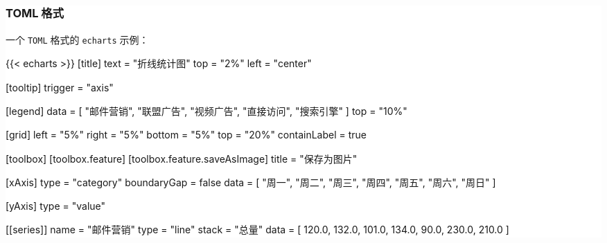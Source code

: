 ### TOML 格式

一个 `TOML` 格式的 `echarts` 示例：

{{< echarts >}}
[title]
text = "折线统计图"
top = "2%"
left = "center"

[tooltip]
trigger = "axis"

[legend]
data = [
  "邮件营销",
  "联盟广告",
  "视频广告",
  "直接访问",
  "搜索引擎"
]
top = "10%"

[grid]
left = "5%"
right = "5%"
bottom = "5%"
top = "20%"
containLabel = true

[toolbox]
[toolbox.feature]
[toolbox.feature.saveAsImage]
title = "保存为图片"

[xAxis]
type = "category"
boundaryGap = false
data = [
  "周一",
  "周二",
  "周三",
  "周四",
  "周五",
  "周六",
  "周日"
]

[yAxis]
type = "value"

[[series]]
name = "邮件营销"
type = "line"
stack = "总量"
data = [
  120.0,
  132.0,
  101.0,
  134.0,
  90.0,
  230.0,
  210.0
]


[echarts]: https://echarts.apache.org/
[line]: https://echarts.apache.org/zh/option.html#series-line
[bar]: https://echarts.apache.org/zh/option.html#series-bar
[scatter]: https://echarts.apache.org/zh/option.html#series-scatter
[pie]: https://echarts.apache.org/zh/option.html#series-pie
[candlestick]: https://echarts.apache.org/zh/option.html#series-candlestick
[map]: https://echarts.apache.org/zh/option.html#series-map
[boxplot]: https://echarts.apache.org/zh/option.html#series-boxplot
[heatmap]: https://echarts.apache.org/zh/option.html#series-heatmap
[lines]: https://echarts.apache.org/zh/option.html#series-lines
[graph]: https://echarts.apache.org/zh/option.html#series-graph
[treemap]: https://echarts.apache.org/zh/option.html#series-treemap
[sunburst]: https://echarts.apache.org/zh/option.html#series-sunburst
[parallel]: https://echarts.apache.org/zh/option.html#series-parallel
[funnel]: https://echarts.apache.org/zh/option.html#series-funnel
[gauge]: https://echarts.apache.org/zh/option.html#series-gauge
[object-literals]: https://developer.mozilla.org/en-US/docs/Web/JavaScript/Guide/Grammar_and_types#object_literals
[hugo-data]: https://gohugo.io/methods/site/data/
[page-resources]: https://gohugo.io/content-management/page-resources/